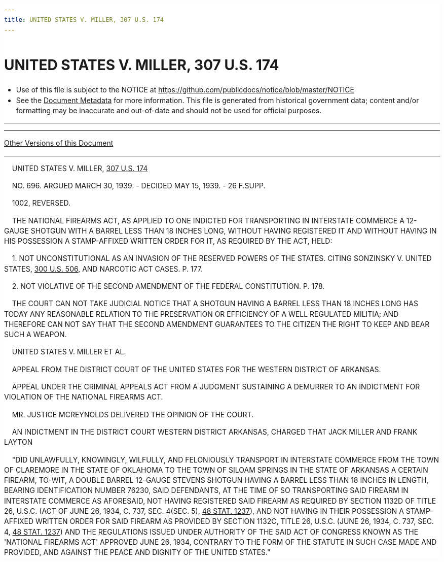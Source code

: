 ```yaml
---
title: UNITED STATES V. MILLER, 307 U.S. 174
---
```


# UNITED STATES V. MILLER, 307 U.S. 174

* Use of this file is subject to the NOTICE at https://github.com/publicdocs/notice/blob/master/NOTICE
* See the [Document Metadata](../../../index.md) for more information.
  This file is generated from historical government data; content and/or formatting may be inaccurate and out-of-date and should not be used for official purposes.

----------
----------

[Other Versions of this Document](https://publicdocs.github.io/go/links?ns=uslm-x&ref=%2Fus%2Fcourts%2Fscotus%2FusReporter%2F307%2F174)

----------

    UNITED STATES V. MILLER, [307 U.S. 174][/us/courts/scotus/usReporter/307/174]

    NO. 696.  ARGUED MARCH 30, 1939.  - DECIDED MAY 15, 1939.  - 26 F.SUPP.

    1002, REVERSED.

    THE NATIONAL FIREARMS ACT, AS APPLIED TO ONE INDICTED FOR TRANSPORTING IN INTERSTATE COMMERCE A 12-GAUGE SHOTGUN WITH A BARREL LESS THAN 18 INCHES LONG, WITHOUT HAVING REGISTERED IT AND WITHOUT HAVING IN HIS POSSESSION A STAMP-AFFIXED WRITTEN ORDER FOR IT, AS REQUIRED BY THE ACT, HELD:

    1.  NOT UNCONSTITUTIONAL AS AN INVASION OF THE RESERVED POWERS OF THE STATES.  CITING SONZINSKY V. UNITED STATES, [300 U.S. 506][/us/courts/scotus/usReporter/300/506], AND NARCOTIC ACT CASES.  P. 177.

    2.  NOT VIOLATIVE OF THE SECOND AMENDMENT OF THE FEDERAL CONSTITUTION.  P. 178.

    THE COURT CAN NOT TAKE JUDICIAL NOTICE THAT A SHOTGUN HAVING A BARREL LESS THAN 18 INCHES LONG HAS TODAY ANY REASONABLE RELATION TO THE PRESERVATION OR EFFICIENCY OF A WELL REGULATED MILITIA; AND THEREFORE CAN NOT SAY THAT THE SECOND AMENDMENT GUARANTEES TO THE CITIZEN THE RIGHT TO KEEP AND BEAR SUCH A WEAPON.

    UNITED STATES V. MILLER ET AL.

    APPEAL FROM THE DISTRICT COURT OF THE UNITED STATES FOR THE WESTERN DISTRICT OF ARKANSAS.

    APPEAL UNDER THE CRIMINAL APPEALS ACT FROM A JUDGMENT SUSTAINING A DEMURRER TO AN INDICTMENT FOR VIOLATION OF THE NATIONAL FIREARMS ACT.

    MR. JUSTICE MCREYNOLDS DELIVERED THE OPINION OF THE COURT.

    AN INDICTMENT IN THE DISTRICT COURT WESTERN DISTRICT ARKANSAS, CHARGED THAT JACK MILLER AND FRANK LAYTON

    "DID UNLAWFULLY, KNOWINGLY, WILFULLY, AND FELONIOUSLY TRANSPORT IN INTERSTATE COMMERCE FROM THE TOWN OF CLAREMORE IN THE STATE OF OKLAHOMA TO THE TOWN OF SILOAM SPRINGS IN THE STATE OF ARKANSAS A CERTAIN FIREARM, TO-WIT, A DOUBLE BARREL 12-GAUGE STEVENS SHOTGUN HAVING A BARREL LESS THAN 18 INCHES IN LENGTH, BEARING IDENTIFICATION NUMBER 76230, SAID DEFENDANTS, AT THE TIME OF SO TRANSPORTING SAID FIREARM IN INTERSTATE COMMERCE AS AFORESAID, NOT HAVING REGISTERED SAID FIREARM AS REQUIRED BY SECTION 1132D OF TITLE 26, U.S.C. (ACT OF JUNE 26, 1934, C. 737, SEC. 4(SEC.  5), [48 STAT. 1237][/us/stat/48/1237]), AND NOT HAVING IN THEIR POSSESSION A STAMP-AFFIXED WRITTEN ORDER FOR SAID FIREARM AS PROVIDED BY SECTION 1132C, TITLE 26, U.S.C. (JUNE 26, 1934, C. 737, SEC. 4, [48 STAT. 1237][/us/stat/48/1237]) AND THE REGULATIONS ISSUED UNDER AUTHORITY OF THE SAID ACT OF CONGRESS KNOWN AS THE 'NATIONAL FIREARMS ACT' APPROVED JUNE 26, 1934, CONTRARY TO THE FORM OF THE STATUTE IN SUCH CASE MADE AND PROVIDED, AND AGAINST THE PEACE AND DIGNITY OF THE UNITED STATES."


[/us/courts/scotus/usReporter/307/174]: https://publicdocs.github.io/go/links?ns=uslm-x&ref=%2Fus%2Fcourts%2Fscotus%2FusReporter%2F307%2F174
[/us/courts/scotus/usReporter/300/506]: https://publicdocs.github.io/go/links?ns=uslm-x&ref=%2Fus%2Fcourts%2Fscotus%2FusReporter%2F300%2F506
[/us/stat/48/1237]: https://publicdocs.github.io/go/links?ns=uslm&ref=%2Fus%2Fstat%2F48%2F1237
[/us/stat/48/1237]: https://publicdocs.github.io/go/links?ns=uslm&ref=%2Fus%2Fstat%2F48%2F1237
[/us/courts/scotus/usReporter/300/506]: https://publicdocs.github.io/go/links?ns=uslm-x&ref=%2Fus%2Fcourts%2Fscotus%2FusReporter%2F300%2F506
[/us/courts/scotus/usReporter/241/394]: https://publicdocs.github.io/go/links?ns=uslm-x&ref=%2Fus%2Fcourts%2Fscotus%2FusReporter%2F241%2F394
[/us/courts/scotus/usReporter/249/86]: https://publicdocs.github.io/go/links?ns=uslm-x&ref=%2Fus%2Fcourts%2Fscotus%2FusReporter%2F249%2F86
[/us/courts/scotus/usReporter/268/5]: https://publicdocs.github.io/go/links?ns=uslm-x&ref=%2Fus%2Fcourts%2Fscotus%2FusReporter%2F268%2F5
[/us/courts/scotus/usReporter/274/289]: https://publicdocs.github.io/go/links?ns=uslm-x&ref=%2Fus%2Fcourts%2Fscotus%2FusReporter%2F274%2F289
[/us/courts/scotus/usReporter/276/332]: https://publicdocs.github.io/go/links?ns=uslm-x&ref=%2Fus%2Fcourts%2Fscotus%2FusReporter%2F276%2F332
[/us/stat/48/1236]: https://publicdocs.github.io/go/links?ns=uslm&ref=%2Fus%2Fstat%2F48%2F1236
[/us/usc/t26/s1132]: https://publicdocs.github.io/go/links?ns=uslm&ref=%2Fus%2Fusc%2Ft26%2Fs1132
[/us/stat/49/1192]: https://publicdocs.github.io/go/links?ns=uslm&ref=%2Fus%2Fstat%2F49%2F1192
[/us/stat/38/785]: https://publicdocs.github.io/go/links?ns=uslm&ref=%2Fus%2Fstat%2F38%2F785
[/us/stat/40/1057]: https://publicdocs.github.io/go/links?ns=uslm&ref=%2Fus%2Fstat%2F40%2F1057
[/us/courts/scotus/usReporter/116/252]: https://publicdocs.github.io/go/links?ns=uslm-x&ref=%2Fus%2Fcourts%2Fscotus%2FusReporter%2F116%2F252
[/us/courts/scotus/usReporter/165/275]: https://publicdocs.github.io/go/links?ns=uslm-x&ref=%2Fus%2Fcourts%2Fscotus%2FusReporter%2F165%2F275